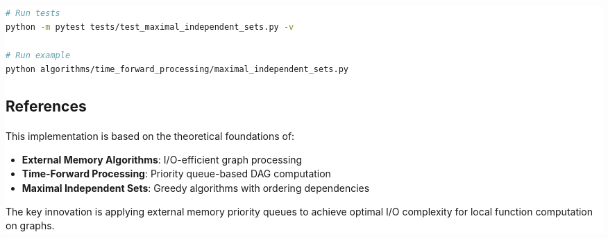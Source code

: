 ```bash
# Run tests
python -m pytest tests/test_maximal_independent_sets.py -v

# Run example
python algorithms/time_forward_processing/maximal_independent_sets.py
```

## References

This implementation is based on the theoretical foundations of:
- **External Memory Algorithms**: I/O-efficient graph processing
- **Time-Forward Processing**: Priority queue-based DAG computation
- **Maximal Independent Sets**: Greedy algorithms with ordering dependencies

The key innovation is applying external memory priority queues to achieve optimal I/O complexity for local function computation on graphs.